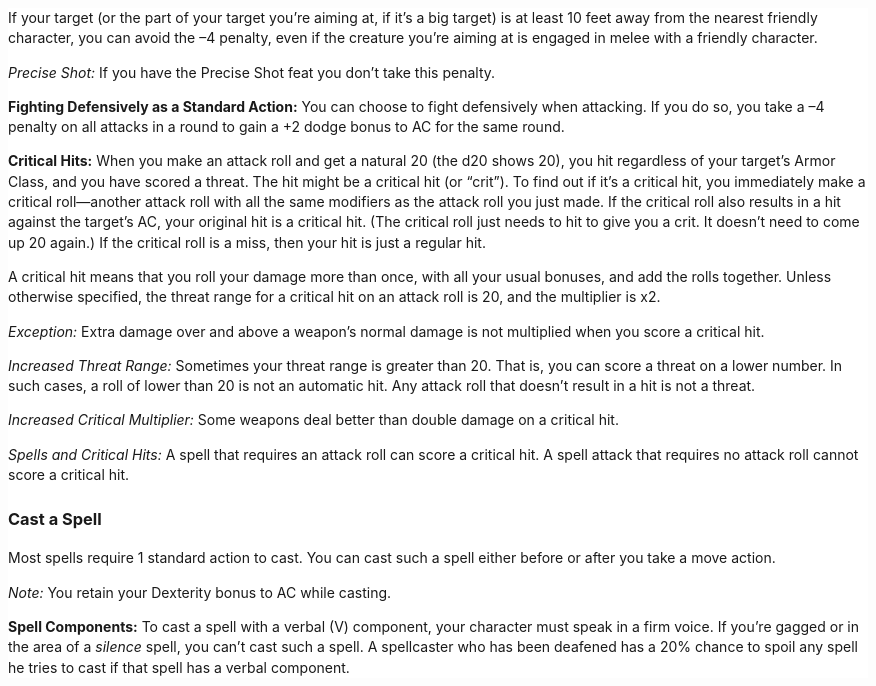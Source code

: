 If your target (or the part of your target you’re aiming at, if it’s a
big target) is at least 10 feet away from the nearest friendly
character, you can avoid the –4 penalty, even if the creature you’re
aiming at is engaged in melee with a friendly character.

*Precise Shot:* If you have the Precise Shot feat you don’t take this
penalty.

**Fighting Defensively as a Standard Action:** You can choose to fight
defensively when attacking. If you do so, you take a –4 penalty on all
attacks in a round to gain a +2 dodge bonus to AC for the same round.

**Critical Hits:** When you make an attack roll and get a natural 20
(the d20 shows 20), you hit regardless of your target’s Armor Class, and
you have scored a threat. The hit might be a critical hit (or “crit”).
To find out if it’s a critical hit, you immediately make a critical
roll—another attack roll with all the same modifiers as the attack roll
you just made. If the critical roll also results in a hit against the
target’s AC, your original hit is a critical hit. (The critical roll
just needs to hit to give you a crit. It doesn’t need to come up 20
again.) If the critical roll is a miss, then your hit is just a regular
hit.

A critical hit means that you roll your damage more than once, with all
your usual bonuses, and add the rolls together. Unless otherwise
specified, the threat range for a critical hit on an attack roll is 20,
and the multiplier is x2.

*Exception:* Extra damage over and above a weapon’s normal damage is not
multiplied when you score a critical hit.

*Increased Threat Range:* Sometimes your threat range is greater than
20. That is, you can score a threat on a lower number. In such cases, a
roll of lower than 20 is not an automatic hit. Any attack roll that
doesn’t result in a hit is not a threat.

*Increased Critical Multiplier:* Some weapons deal better than double
damage on a critical hit.

*Spells and Critical Hits:* A spell that requires an attack roll can
score a critical hit. A spell attack that requires no attack roll cannot
score a critical hit.

### Cast a Spell

Most spells require 1 standard action to cast. You can cast such a spell
either before or after you take a move action.

*Note:* You retain your Dexterity bonus to AC while casting.

**Spell Components:** To cast a spell with a verbal (V) component, your
character must speak in a firm voice. If you’re gagged or in the area of
a *silence* spell, you can’t cast such a spell. A spellcaster who has
been deafened has a 20% chance to spoil any spell he tries to cast if
that spell has a verbal component.
